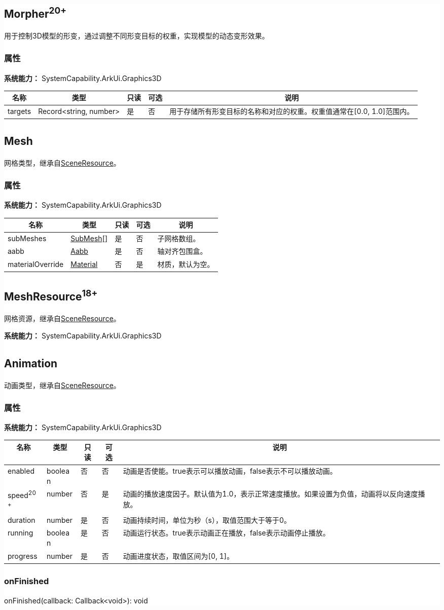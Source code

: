## Morpher<sup>20+</sup>
用于控制3D模型的形变，通过调整不同形变目标的权重，实现模型的动态变形效果。

### 属性

**系统能力：** SystemCapability.ArkUi.Graphics3D

| 名称 | 类型 | 只读 | 可选 | 说明 |
| ---- | ---- | ---- | ---- | ---- |
| targets | Record<string, number> | 是 | 否 | 用于存储所有形变目标的名称和对应的权重。权重值通常在[0.0, 1.0]范围内。 |

## Mesh
网格类型，继承自[SceneResource](#sceneresource-1)。
### 属性

**系统能力：** SystemCapability.ArkUi.Graphics3D

| 名称 | 类型 | 只读 | 可选 | 说明 |
| ---- | ---- | ---- | ---- | ---- |
| subMeshes | [SubMesh](#submesh)[] | 是 | 否 | 子网格数组。 |
| aabb | [Aabb](js-apis-inner-scene-types.md#aabb) | 是 | 否 | 轴对齐包围盒。|
| materialOverride | [Material](#material) | 否 | 是 | 材质，默认为空。 |

## MeshResource<sup>18+</sup>
网格资源，继承自[SceneResource](#sceneresource-1)。

**系统能力：** SystemCapability.ArkUi.Graphics3D

## Animation
动画类型，继承自[SceneResource](#sceneresource-1)。
### 属性

**系统能力：** SystemCapability.ArkUi.Graphics3D

| 名称 | 类型 | 只读 | 可选 | 说明 |
| ---- | ---- | ---- | ---- | ---- |
| enabled | boolean | 否 | 否 | 动画是否使能。true表示可以播放动画，false表示不可以播放动画。 |
| speed<sup>20+</sup> | number | 否 | 是 | 动画的播放速度因子。默认值为1.0，表示正常速度播放。如果设置为负值，动画将以反向速度播放。 |
| duration | number | 是 | 否 | 动画持续时间，单位为秒（s），取值范围大于等于0。 |
| running | boolean | 是 | 否 | 动画运行状态。true表示动画正在播放，false表示动画停止播放。 |
| progress | number | 是 | 否 | 动画进度状态，取值区间为[0, 1]。 |

### onFinished
onFinished(callback: Callback\<void>): void
